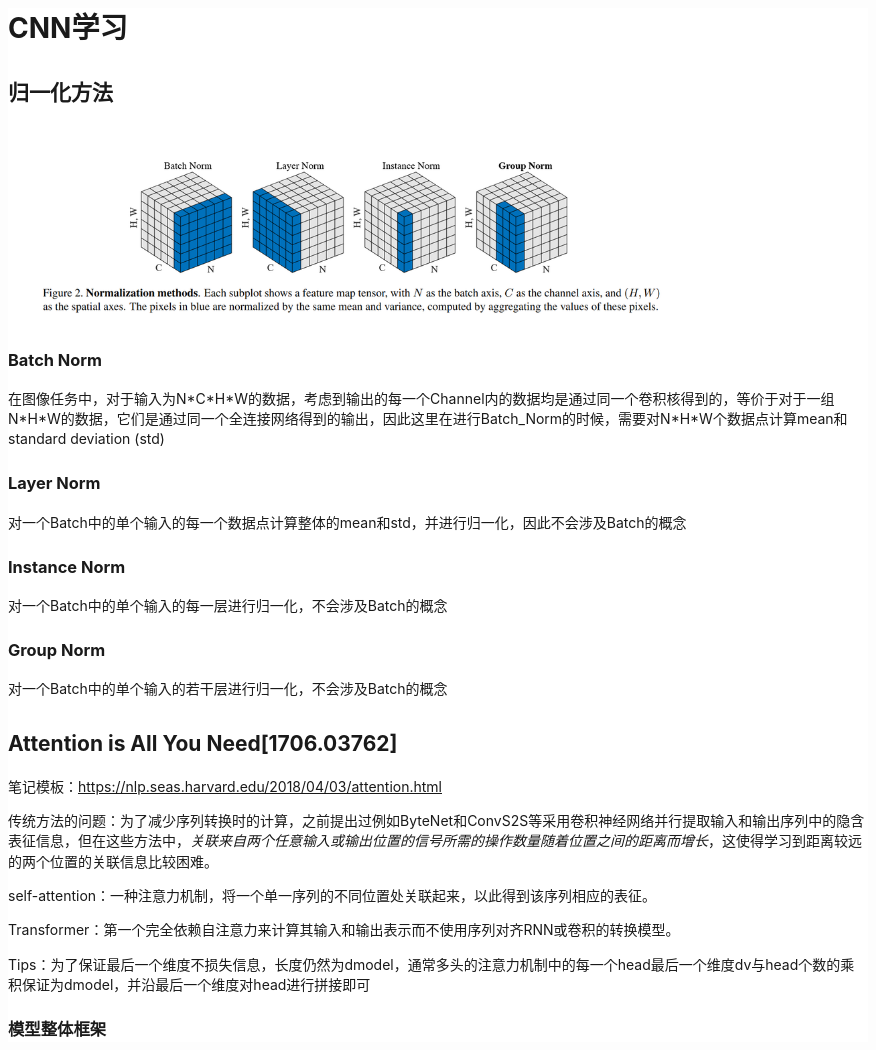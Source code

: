 # CNN学习

## 归一化方法

<img src="Attention is All You Need.assets/Normolizaiton.png" alt="Normolizaiton" style="zoom:67%;" />

### Batch Norm

在图像任务中，对于输入为N\*C\*H\*W的数据，考虑到输出的每一个Channel内的数据均是通过同一个卷积核得到的，等价于对于一组N\*H\*W的数据，它们是通过同一个全连接网络得到的输出，因此这里在进行Batch_Norm的时候，需要对N\*H\*W个数据点计算mean和standard deviation (std)

### Layer Norm

对一个Batch中的单个输入的每一个数据点计算整体的mean和std，并进行归一化，因此不会涉及Batch的概念

### Instance Norm

对一个Batch中的单个输入的每一层进行归一化，不会涉及Batch的概念

### Group Norm

对一个Batch中的单个输入的若干层进行归一化，不会涉及Batch的概念

## Attention is All You Need[1706.03762]

笔记模板：https://nlp.seas.harvard.edu/2018/04/03/attention.html

传统方法的问题：为了减少序列转换时的计算，之前提出过例如ByteNet和ConvS2S等采用卷积神经网络并行提取输入和输出序列中的隐含表征信息，但在这些方法中，*关联来自两个任意输入或输出位置的信号所需的操作数量随着位置之间的距离而增长*，这使得学习到距离较远的两个位置的关联信息比较困难。

self-attention：一种注意力机制，将一个单一序列的不同位置处关联起来，以此得到该序列相应的表征。

Transformer：第一个完全依赖自注意力来计算其输入和输出表示而不使用序列对齐RNN或卷积的转换模型。

Tips：为了保证最后一个维度不损失信息，长度仍然为dmodel，通常多头的注意力机制中的每一个head最后一个维度dv与head个数的乘积保证为dmodel，并沿最后一个维度对head进行拼接即可

### 模型整体框架
